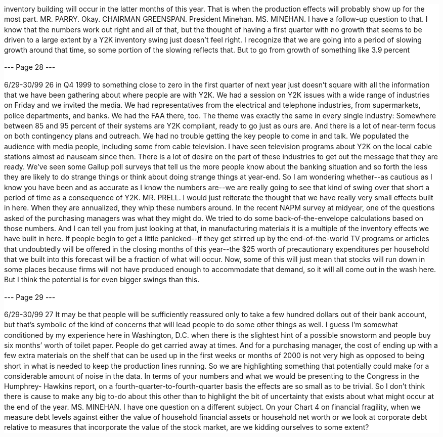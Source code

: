 inventory building will occur in the latter months of this year. That is when the
production effects will probably show up for the most part.
MR. PARRY. Okay.
CHAIRMAN GREENSPAN. President Minehan.
MS. MINEHAN. I have a follow-up question to that. I know that the numbers
work out right and all of that, but the thought of having a first quarter with no growth that
seems to be driven to a large extent by a Y2K inventory swing just doesn’t feel right. I
recognize that we are going into a period of slowing growth around that time, so some
portion of the slowing reflects that. But to go from growth of something like 3.9 percent

--- Page 28 ---

6/29-30/99 26
in Q4 1999 to something close to zero in the first quarter of next year just doesn’t square
with all the information that we have been gathering about where people are with Y2K.
We had a session on Y2K issues with a wide range of industries on Friday and we
invited the media. We had representatives from the electrical and telephone industries,
from supermarkets, police departments, and banks. We had the FAA there, too. The
theme was exactly the same in every single industry: Somewhere between 85 and 95
percent of their systems are Y2K compliant, ready to go just as ours are. And there is a
lot of near-term focus on both contingency plans and outreach. We had no trouble
getting the key people to come in and talk. We populated the audience with media
people, including some from cable television. I have seen television programs about
Y2K on the local cable stations almost ad nauseam since then. There is a lot of desire on
the part of these industries to get out the message that they are ready. We’ve seen some
Gallup poll surveys that tell us the more people know about the banking situation and so
forth the less they are likely to do strange things or think about doing strange things at
year-end.
So I am wondering whether--as cautious as I know you have been and as accurate
as I know the numbers are--we are really going to see that kind of swing over that short a
period of time as a consequence of Y2K.
MR. PRELL. I would just reiterate the thought that we have really very small
effects built in here. When they are annualized, they whip these numbers around. In the
recent NAPM survey at midyear, one of the questions asked of the purchasing managers
was what they might do. We tried to do some back-of-the-envelope calculations based
on those numbers. And I can tell you from just looking at that, in manufacturing
materials it is a multiple of the inventory effects we have built in here. If people begin to
get a little panicked--if they get stirred up by the end-of-the-world TV programs or
articles that undoubtedly will be offered in the closing months of this year--the $25 worth
of precautionary expenditures per household that we built into this forecast will be a
fraction of what will occur.
Now, some of this will just mean that stocks will run down in some places
because firms will not have produced enough to accommodate that demand, so it will all
come out in the wash here. But I think the potential is for even bigger swings than this.

--- Page 29 ---

6/29-30/99 27
It may be that people will be sufficiently reassured only to take a few hundred dollars out
of their bank account, but that’s symbolic of the kind of concerns that will lead people to
do some other things as well. I guess I’m somewhat conditioned by my experience here
in Washington, D.C. when there is the slightest hint of a possible snowstorm and people
buy six months’ worth of toilet paper. People do get carried away at times. And for a
purchasing manager, the cost of ending up with a few extra materials on the shelf that can
be used up in the first weeks or months of 2000 is not very high as opposed to being short
in what is needed to keep the production lines running. So we are highlighting something
that potentially could make for a considerable amount of noise in the data. In terms of
your numbers and what we would be presenting to the Congress in the Humphrey-
Hawkins report, on a fourth-quarter-to-fourth-quarter basis the effects are so small as to
be trivial. So I don’t think there is cause to make any big to-do about this other than to
highlight the bit of uncertainty that exists about what might occur at the end of the year.
MS. MINEHAN. I have one question on a different subject. On your Chart 4 on
financial fragility, when we measure debt levels against either the value of household
financial assets or household net worth or we look at corporate debt relative to measures
that incorporate the value of the stock market, are we kidding ourselves to some extent?